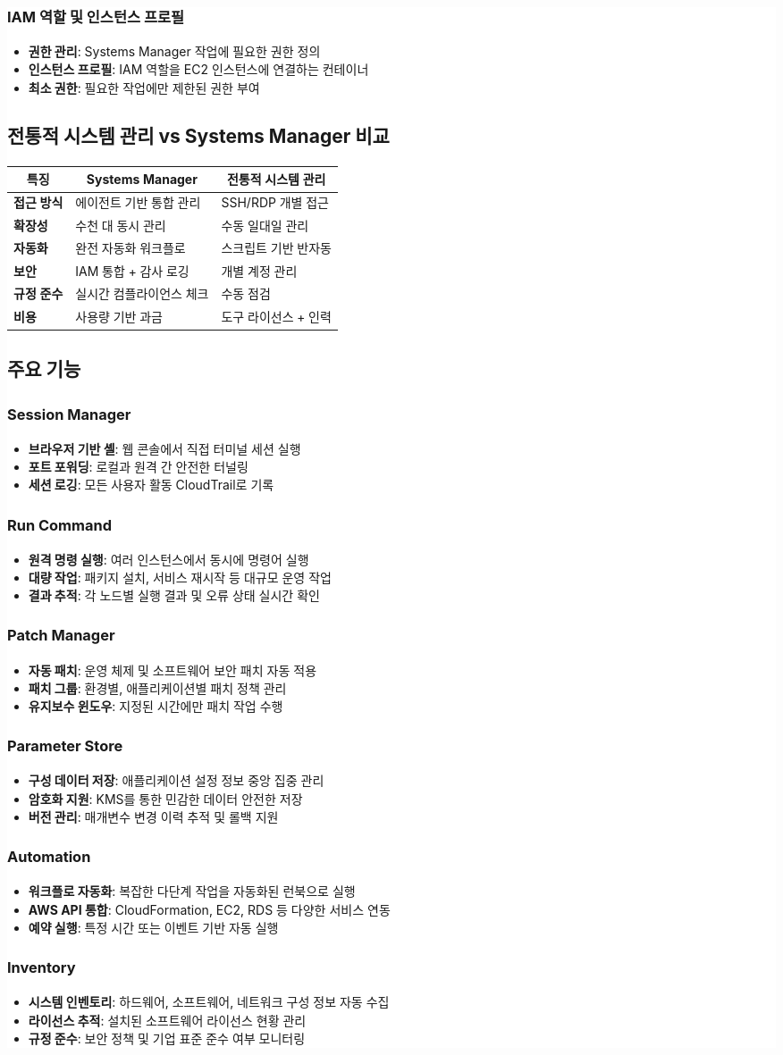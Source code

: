 ### **IAM 역할 및 인스턴스 프로필**
- **권한 관리**: Systems Manager 작업에 필요한 권한 정의
- **인스턴스 프로필**: IAM 역할을 EC2 인스턴스에 연결하는 컨테이너
- **최소 권한**: 필요한 작업에만 제한된 권한 부여

## 전통적 시스템 관리 vs Systems Manager 비교

| 특징 | Systems Manager | 전통적 시스템 관리 |
|------|-----------------|-------------------|
| **접근 방식** | 에이전트 기반 통합 관리 | SSH/RDP 개별 접근 |
| **확장성** | 수천 대 동시 관리 | 수동 일대일 관리 |
| **자동화** | 완전 자동화 워크플로 | 스크립트 기반 반자동 |
| **보안** | IAM 통합 + 감사 로깅 | 개별 계정 관리 |
| **규정 준수** | 실시간 컴플라이언스 체크 | 수동 점검 |
| **비용** | 사용량 기반 과금 | 도구 라이선스 + 인력 |

## 주요 기능

### **Session Manager**
- **브라우저 기반 셸**: 웹 콘솔에서 직접 터미널 세션 실행
- **포트 포워딩**: 로컬과 원격 간 안전한 터널링
- **세션 로깅**: 모든 사용자 활동 CloudTrail로 기록

### **Run Command**
- **원격 명령 실행**: 여러 인스턴스에서 동시에 명령어 실행
- **대량 작업**: 패키지 설치, 서비스 재시작 등 대규모 운영 작업
- **결과 추적**: 각 노드별 실행 결과 및 오류 상태 실시간 확인

### **Patch Manager**
- **자동 패치**: 운영 체제 및 소프트웨어 보안 패치 자동 적용
- **패치 그룹**: 환경별, 애플리케이션별 패치 정책 관리
- **유지보수 윈도우**: 지정된 시간에만 패치 작업 수행

### **Parameter Store**
- **구성 데이터 저장**: 애플리케이션 설정 정보 중앙 집중 관리
- **암호화 지원**: KMS를 통한 민감한 데이터 안전한 저장
- **버전 관리**: 매개변수 변경 이력 추적 및 롤백 지원

### **Automation**
- **워크플로 자동화**: 복잡한 다단계 작업을 자동화된 런북으로 실행
- **AWS API 통합**: CloudFormation, EC2, RDS 등 다양한 서비스 연동
- **예약 실행**: 특정 시간 또는 이벤트 기반 자동 실행

### **Inventory**
- **시스템 인벤토리**: 하드웨어, 소프트웨어, 네트워크 구성 정보 자동 수집
- **라이선스 추적**: 설치된 소프트웨어 라이선스 현황 관리
- **규정 준수**: 보안 정책 및 기업 표준 준수 여부 모니터링
